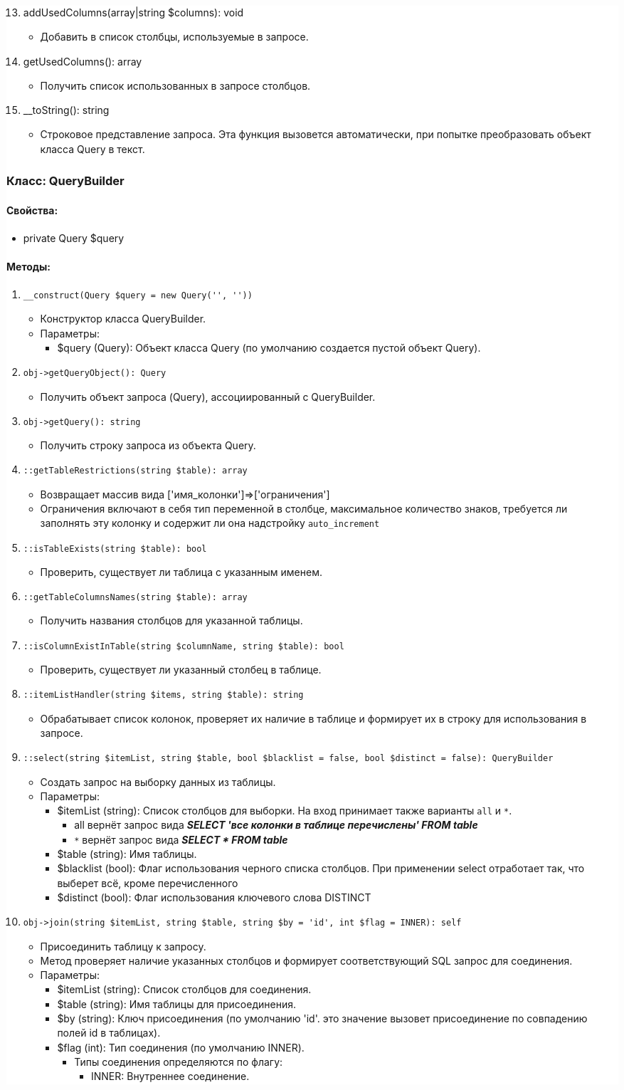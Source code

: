 13. addUsedColumns(array|string $columns): void
    - Добавить в список столбцы, используемые в запросе.

14. getUsedColumns(): array
    - Получить список использованных в запросе столбцов.

15. __toString(): string
    - Строковое представление запроса.
    Эта функция вызовется автоматически, при попытке преобразовать
    объект класса Query в текст.

### Класс: QueryBuilder

#### Свойства:
- private Query $query

#### Методы:
1. `__construct(Query $query = new Query('', ''))`
    - Конструктор класса QueryBuilder.
    - Параметры:
        - $query (Query): Объект класса Query (по умолчанию создается пустой объект Query).

2. `obj->getQueryObject(): Query`
    - Получить объект запроса (Query), ассоциированный с QueryBuilder.

3. `obj->getQuery(): string`
    - Получить строку запроса из объекта Query.

4. `::getTableRestrictions(string $table): array`
    - Возвращает массив вида ['имя_колонки']=>['ограничения']
    - Ограничения включают в себя тип переменной в столбце, максимальное количество знаков, требуется ли заполнять эту колонку и содержит ли она надстройку `auto_increment`

5. `::isTableExists(string $table): bool`
    - Проверить, существует ли таблица с указанным именем.

6. `::getTableColumnsNames(string $table): array`
    - Получить названия столбцов для указанной таблицы.

7. `::isColumnExistInTable(string $columnName, string $table): bool`
    - Проверить, существует ли указанный столбец в таблице.

8. `::itemListHandler(string $items, string $table): string`
    - Обрабатывает список колонок, проверяет их наличие в таблице 
   и формирует их в строку для использования в запросе.

9. `::select(string $itemList, string $table, bool $blacklist = false, bool $distinct = false): QueryBuilder`
    - Создать запрос на выборку данных из таблицы.
    - Параметры:
        - $itemList (string): Список столбцов для выборки. На вход принимает также варианты `all` и `*`.
          - all вернёт запрос вида ***SELECT 'все колонки в таблице перечислены' FROM table***
          - `*` вернёт запрос вида ***SELECT * FROM table***
        - $table (string): Имя таблицы.
        - $blacklist (bool): Флаг использования черного списка столбцов. При применении select отработает так, что выберет всё, кроме перечисленного
        - $distinct (bool): Флаг использования ключевого слова DISTINCT
10. `obj->join(string $itemList, string $table, string $by = 'id', int $flag = INNER): self`
    - Присоединить таблицу к запросу.
    - Метод проверяет наличие указанных столбцов и формирует соответствующий SQL запрос для соединения.
    - Параметры:
        - $itemList (string): Список столбцов для соединения.
        - $table (string): Имя таблицы для присоединения.
        - $by (string): Ключ присоединения (по умолчанию 'id'. это значение вызовет присоединение по совпадению полей id в таблицах).
        - $flag (int): Тип соединения (по умолчанию INNER).
          - Типы соединения определяются по флагу:
            - INNER: Внутреннее соединение.